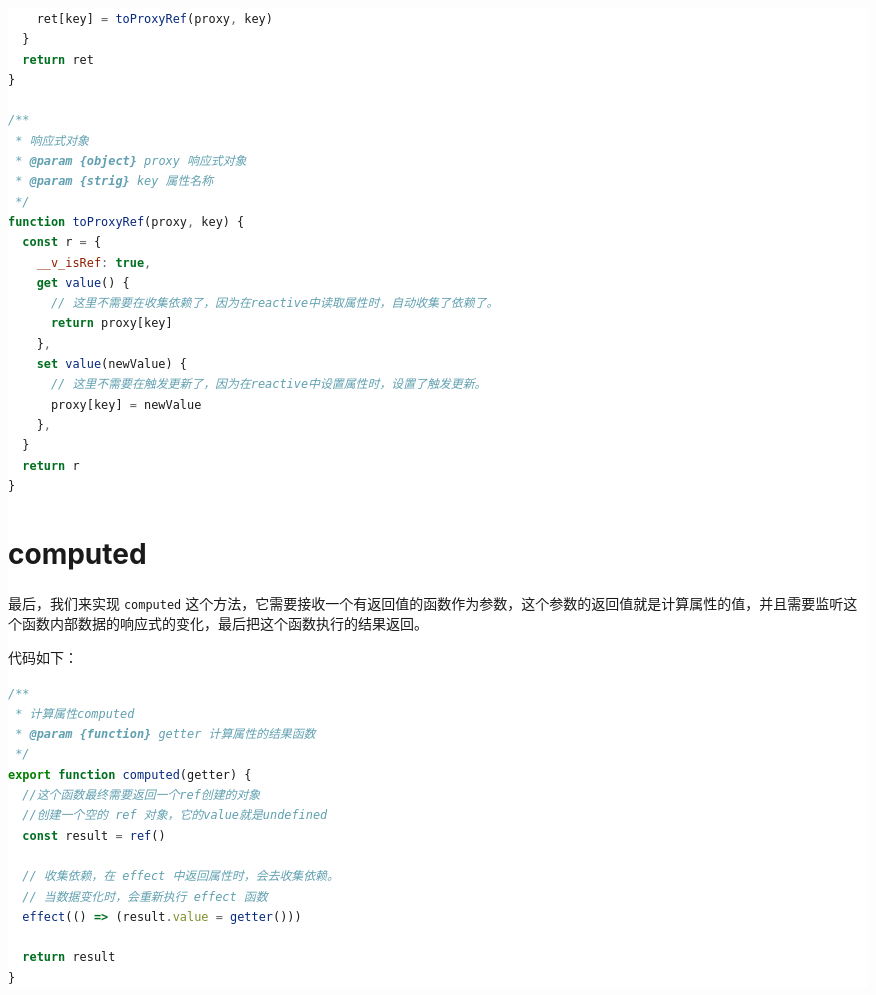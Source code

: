 ```javascript
    ret[key] = toProxyRef(proxy, key)
  }
  return ret
}

/**
 * 响应式对象
 * @param {object} proxy 响应式对象
 * @param {strig} key 属性名称
 */
function toProxyRef(proxy, key) {
  const r = {
    __v_isRef: true,
    get value() {
      // 这里不需要在收集依赖了，因为在reactive中读取属性时，自动收集了依赖了。
      return proxy[key]
    },
    set value(newValue) {
      // 这里不需要在触发更新了，因为在reactive中设置属性时，设置了触发更新。
      proxy[key] = newValue
    },
  }
  return r
}
```

# computed

最后，我们来实现 `computed` 这个方法，它需要接收一个有返回值的函数作为参数，这个参数的返回值就是计算属性的值，并且需要监听这个函数内部数据的响应式的变化，最后把这个函数执行的结果返回。

代码如下：

```javascript
/**
 * 计算属性computed
 * @param {function} getter 计算属性的结果函数
 */
export function computed(getter) {
  //这个函数最终需要返回一个ref创建的对象
  //创建一个空的 ref 对象，它的value就是undefined
  const result = ref()

  // 收集依赖，在 effect 中返回属性时，会去收集依赖。
  // 当数据变化时，会重新执行 effect 函数
  effect(() => (result.value = getter()))

  return result
}
```
